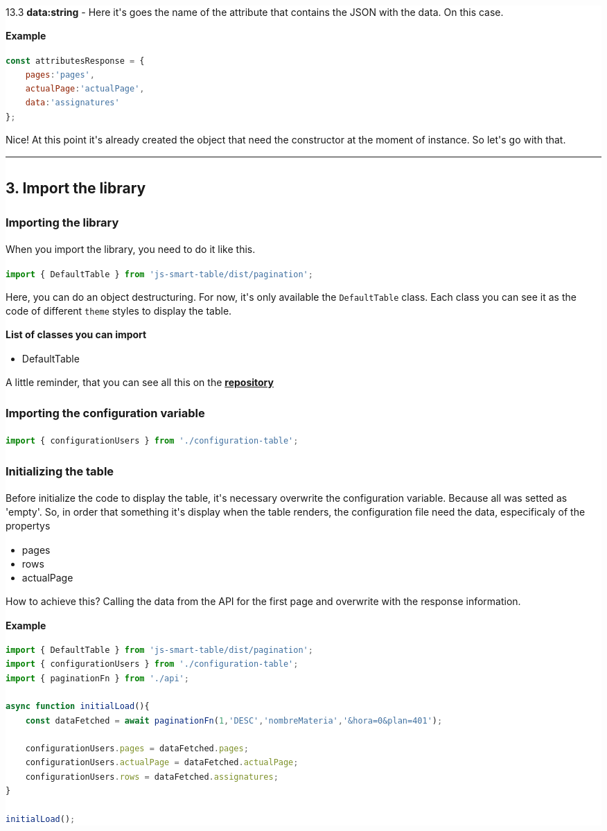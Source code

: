 13.3 **data:string** - Here it's goes the name of the attribute that contains the JSON with the data. On this case.

**Example**

```javascript
const attributesResponse = {
    pages:'pages',
    actualPage:'actualPage',
    data:'assignatures'
};
```

Nice! At this point it's already created the object that need the constructor at the moment of instance. So let's go with that.

---

## 3. Import the library
### Importing the library
When you import the library, you need to do it like this.

```javascript
import { DefaultTable } from 'js-smart-table/dist/pagination';
```

Here, you can do an object destructuring. For now, it's only available the `DefaultTable` class. Each class you can see it as the code of different `theme` styles to display the table.

**List of classes you can import**
* DefaultTable

A little reminder, that you can see all this on the **[repository](https://github.com/programador51/example-js-smart-table/blob/main/src/index.js)**


### Importing the configuration variable
```javascript
import { configurationUsers } from './configuration-table';
```

### Initializing the table
Before initialize the code to display the table, it's necessary overwrite the configuration variable. Because all was setted as 'empty'. So, in order that something it's display when the table renders, the configuration file need the data, especificaly of the propertys
* pages
* rows
* actualPage

How to achieve this? Calling the data from the API for the first page and overwrite with the response information.

**Example**

```javascript
import { DefaultTable } from 'js-smart-table/dist/pagination';
import { configurationUsers } from './configuration-table';
import { paginationFn } from './api';

async function initialLoad(){
    const dataFetched = await paginationFn(1,'DESC','nombreMateria','&hora=0&plan=401');
    
    configurationUsers.pages = dataFetched.pages;
    configurationUsers.actualPage = dataFetched.actualPage;
    configurationUsers.rows = dataFetched.assignatures;
}

initialLoad();
```